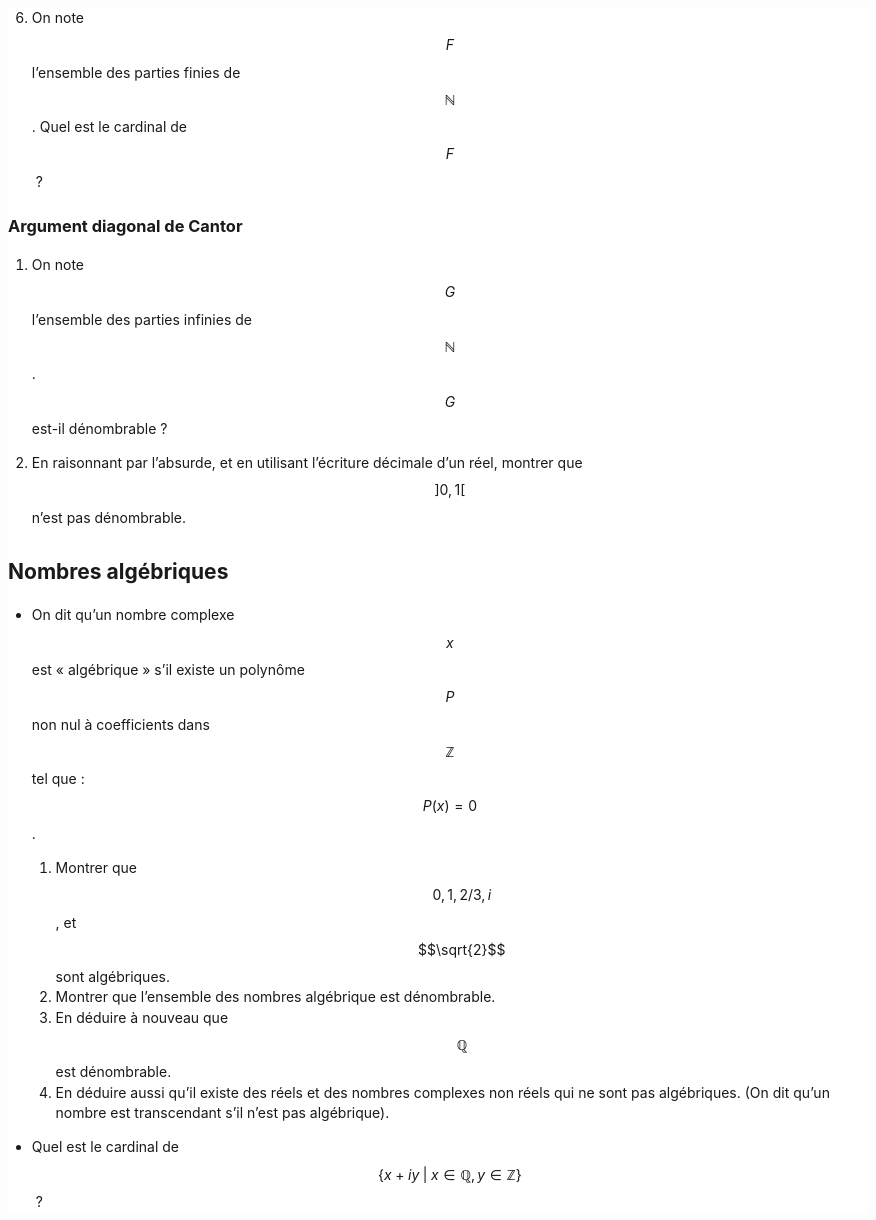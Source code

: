 6. On note $$F$$ l’ensemble des parties finies de $$ℕ$$. Quel est le cardinal de $$F$$ ?

### Argument diagonal de Cantor

1. On note $$G$$ l’ensemble des parties infinies de $$ℕ$$. $$G$$ est-il dénombrable ?

2. En raisonnant par l’absurde, et en utilisant l’écriture décimale d’un
réel, montrer que $$]0, 1[$$ n’est pas dénombrable.

## Nombres algébriques

* On dit qu’un nombre complexe $$x$$ est « algébrique » s’il existe un
polynôme $$P$$ non nul à coefficients dans $$ℤ$$ tel que : $$P(x) = 0$$.

	1. Montrer que $$0, 1, 2/3, i$$, et $$\sqrt{2}$$ sont algébriques.
	2. Montrer que l’ensemble des nombres algébrique est dénombrable.
	3. En déduire à nouveau que $$ℚ$$ est dénombrable.
	4. En déduire aussi qu’il existe des réels et des nombres complexes non réels qui ne sont pas algébriques. 
	   (On dit qu’un nombre est transcendant s’il n’est pas algébrique).


* Quel est le cardinal de $$\{x + iy \;\vert\; x ∈ ℚ, y ∈ ℤ\}$$ ?
